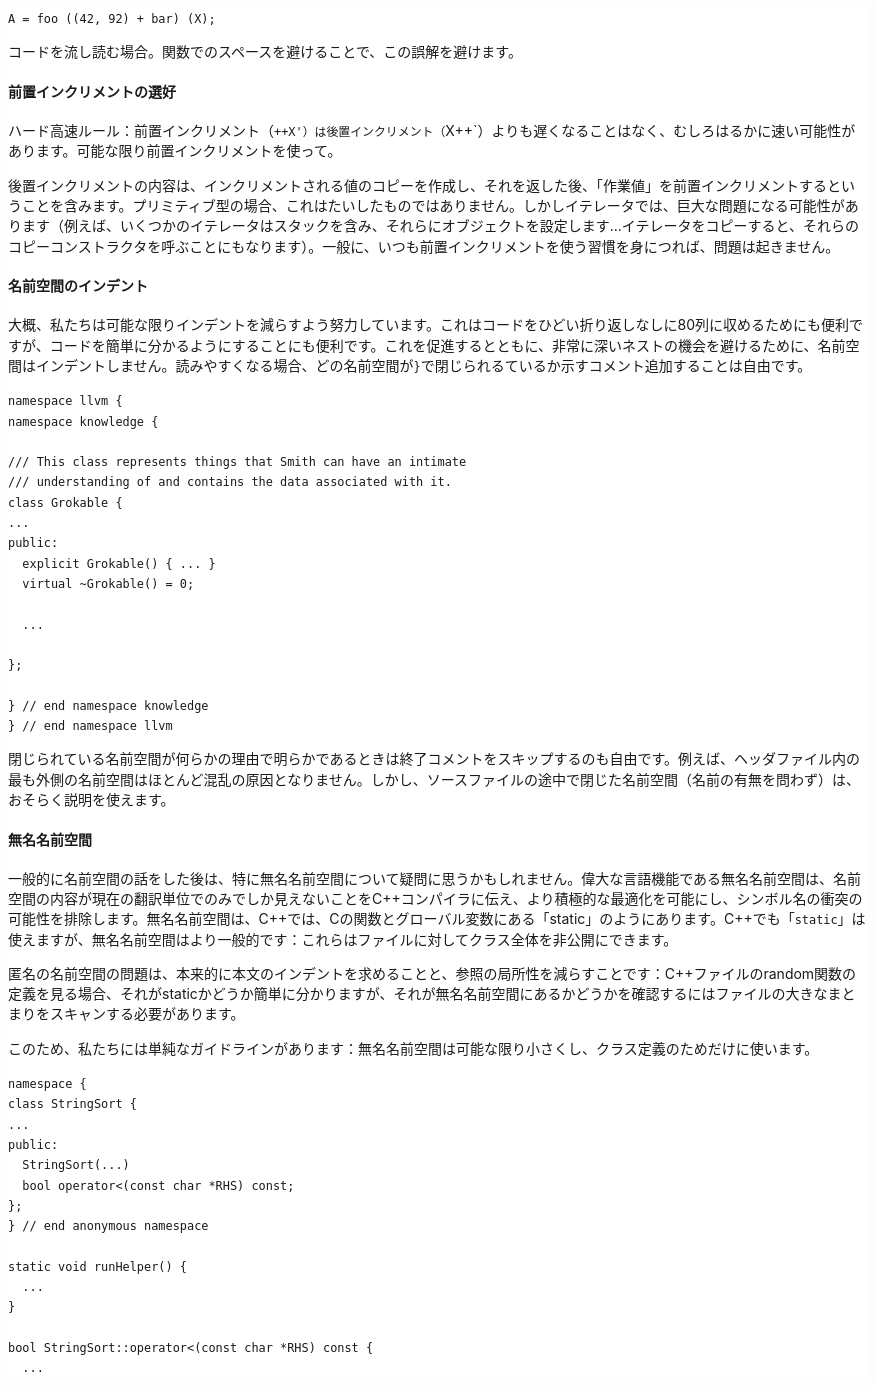 ```cpp:例
A = foo ((42, 92) + bar) (X);
```

コードを流し読む場合。関数でのスペースを避けることで、この誤解を避けます。

#### 前置インクリメントの選好

ハード高速ルール：前置インクリメント（`++X'）は後置インクリメント（`X++`）よりも遅くなることはなく、むしろはるかに速い可能性があります。可能な限り前置インクリメントを使って。

後置インクリメントの内容は、インクリメントされる値のコピーを作成し、それを返した後、「作業値」を前置インクリメントするということを含みます。プリミティブ型の場合、これはたいしたものではありません。しかしイテレータでは、巨大な問題になる可能性があります（例えば、いくつかのイテレータはスタックを含み、それらにオブジェクトを設定します...イテレータをコピーすると、それらのコピーコンストラクタを呼ぶことにもなります）。一般に、いつも前置インクリメントを使う習慣を身につれば、問題は起きません。

#### 名前空間のインデント

大概、私たちは可能な限りインデントを減らすよう努力しています。これはコードをひどい折り返しなしに80列に収めるためにも便利ですが、コードを簡単に分かるようにすることにも便利です。これを促進するとともに、非常に深いネストの機会を避けるために、名前空間はインデントしません。読みやすくなる場合、どの名前空間が`}`で閉じられるているか示すコメント追加することは自由です。

```cpp:例
namespace llvm {
namespace knowledge {

/// This class represents things that Smith can have an intimate
/// understanding of and contains the data associated with it.
class Grokable {
...
public:
  explicit Grokable() { ... }
  virtual ~Grokable() = 0;

  ...

};

} // end namespace knowledge
} // end namespace llvm
```

閉じられている名前空間が何らかの理由で明らかであるときは終了コメントをスキップするのも自由です。例えば、ヘッダファイル内の最も外側の名前空間はほとんど混乱の原因となりません。しかし、ソースファイルの途中で閉じた名前空間（名前の有無を問わず）は、おそらく説明を使えます。

#### 無名名前空間

一般的に名前空間の話をした後は、特に無名名前空間について疑問に思うかもしれません。偉大な言語機能である無名名前空間は、名前空間の内容が現在の翻訳単位でのみでしか見えないことをC++コンパイラに伝え、より積極的な最適化を可能にし、シンボル名の衝突の可能性を排除します。無名名前空間は、C++では、Cの関数とグローバル変数にある「static」のようにあります。C++でも「`static`」は使えますが、無名名前空間はより一般的です：これらはファイルに対してクラス全体を非公開にできます。

匿名の名前空間の問題は、本来的に本文のインデントを求めることと、参照の局所性を減らすことです：C++ファイルのrandom関数の定義を見る場合、それがstaticかどうか簡単に分かりますが、それが無名名前空間にあるかどうかを確認するにはファイルの大きなまとまりをスキャンする必要があります。

このため、私たちには単純なガイドラインがあります：無名名前空間は可能な限り小さくし、クラス定義のためだけに使います。

```cpp:OK
namespace {
class StringSort {
...
public:
  StringSort(...)
  bool operator<(const char *RHS) const;
};
} // end anonymous namespace

static void runHelper() { 
  ... 
}

bool StringSort::operator<(const char *RHS) const {
  ...
```